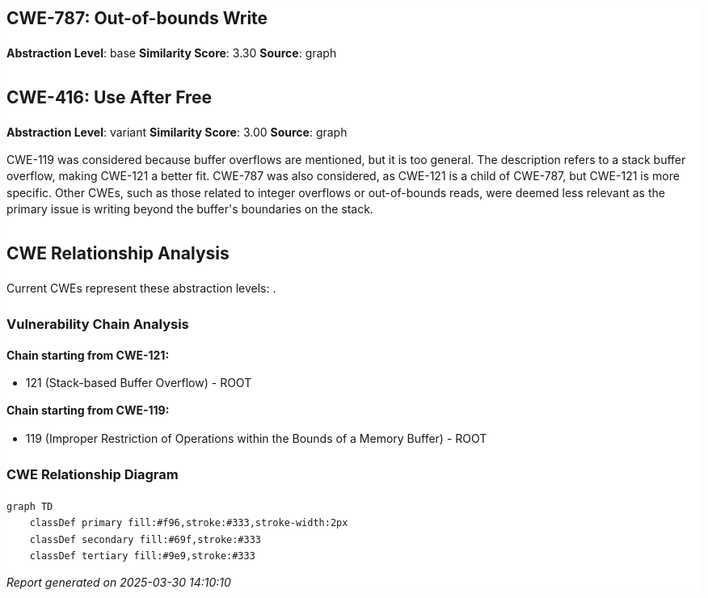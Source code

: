 ## CWE-787: Out-of-bounds Write
**Abstraction Level**: base
**Similarity Score**: 3.30
**Source**: graph

## CWE-416: Use After Free
**Abstraction Level**: variant
**Similarity Score**: 3.00
**Source**: graph

CWE-119 was considered because buffer overflows are mentioned, but it is too general. The description refers to a stack buffer overflow, making CWE-121 a better fit. CWE-787 was also considered, as CWE-121 is a child of CWE-787, but CWE-121 is more specific. Other CWEs, such as those related to integer overflows or out-of-bounds reads, were deemed less relevant as the primary issue is writing beyond the buffer's boundaries on the stack.


## CWE Relationship Analysis

Current CWEs represent these abstraction levels: .


### Vulnerability Chain Analysis

**Chain starting from CWE-121:**
- 121 (Stack-based Buffer Overflow) - ROOT


**Chain starting from CWE-119:**
- 119 (Improper Restriction of Operations within the Bounds of a Memory Buffer) - ROOT



### CWE Relationship Diagram

```mermaid
graph TD
    classDef primary fill:#f96,stroke:#333,stroke-width:2px
    classDef secondary fill:#69f,stroke:#333
    classDef tertiary fill:#9e9,stroke:#333
```



*Report generated on 2025-03-30 14:10:10*
